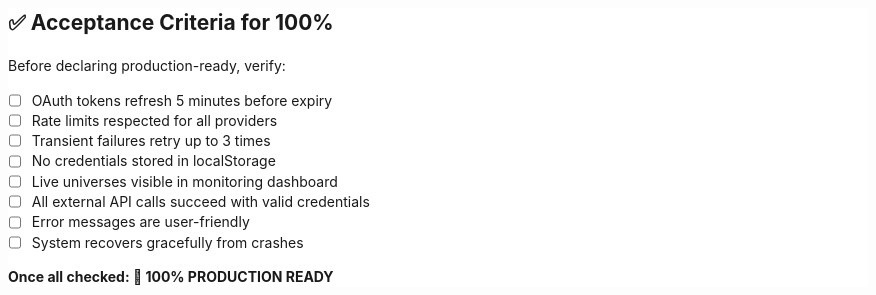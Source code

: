 
## ✅ Acceptance Criteria for 100%

Before declaring production-ready, verify:
- [ ] OAuth tokens refresh 5 minutes before expiry
- [ ] Rate limits respected for all providers
- [ ] Transient failures retry up to 3 times
- [ ] No credentials stored in localStorage
- [ ] Live universes visible in monitoring dashboard
- [ ] All external API calls succeed with valid credentials
- [ ] Error messages are user-friendly
- [ ] System recovers gracefully from crashes

**Once all checked: 🎉 100% PRODUCTION READY**
